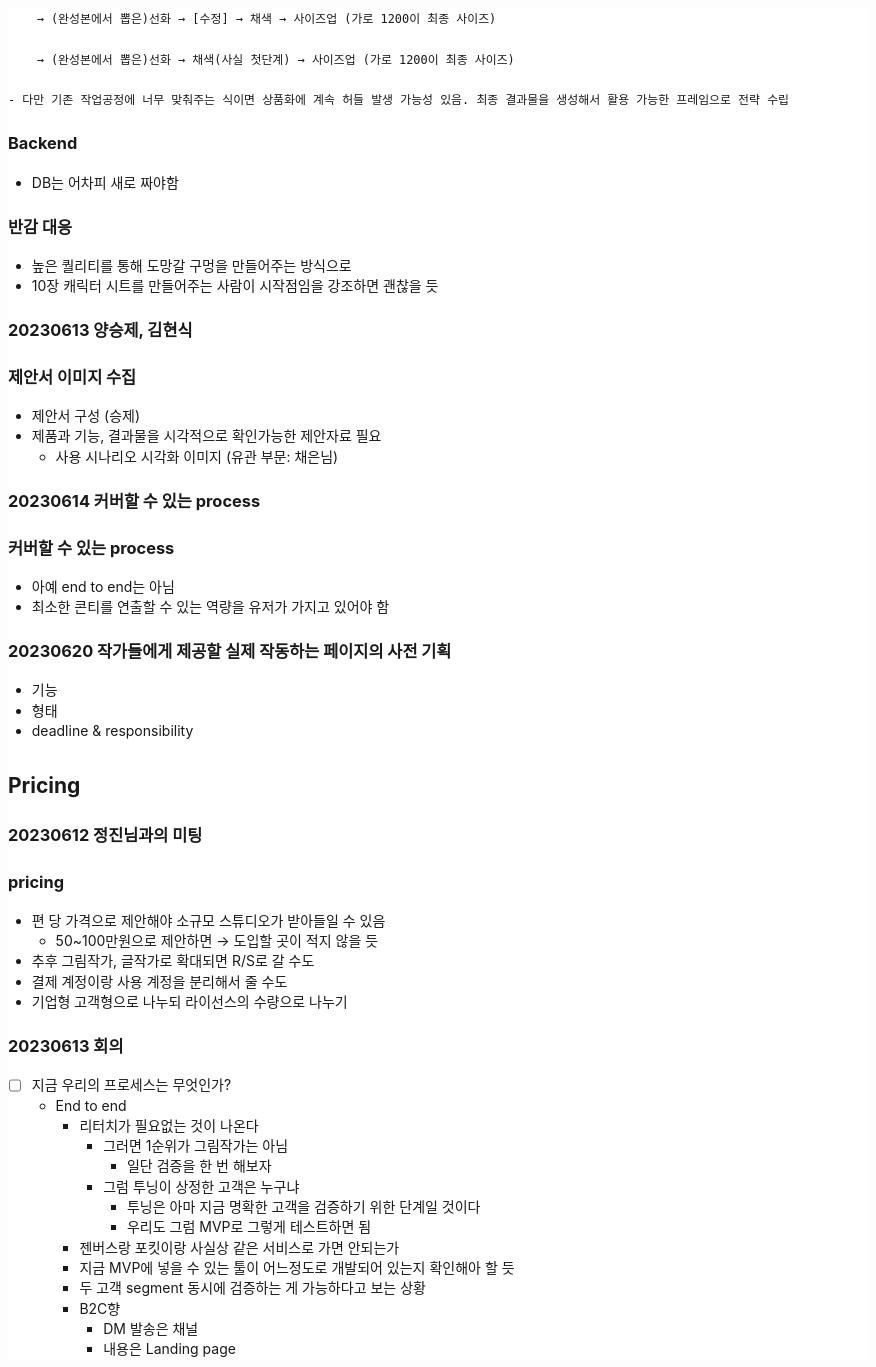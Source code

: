         → (완성본에서 뽑은)선화 → [수정] → 채색 → 사이즈업 (가로 1200이 최종 사이즈)
        
        → (완성본에서 뽑은)선화 → 채색(사실 첫단계) → 사이즈업 (가로 1200이 최종 사이즈)
        
    - 다만 기존 작업공정에 너무 맞춰주는 식이면 상품화에 계속 허들 발생 가능성 있음. 최종 결과물을 생성해서 활용 가능한 프레임으로 전략 수립

### Backend

- DB는 어차피 새로 짜야함

### 반감 대응

- 높은 퀄리티를 통해 도망갈 구멍을 만들어주는 방식으로
- 10장 캐릭터 시트를 만들어주는 사람이 시작점임을 강조하면 괜찮을 듯

### 20230613 양승제, 김현식

### 제안서 이미지 수집

- 제안서 구성 (승제)
- 제품과 기능, 결과물을 시각적으로 확인가능한 제안자료 필요
    - 사용 시나리오 시각화 이미지 (유관 부문: 채은님)

### 20230614 커버할 수 있는 process

### 커버할 수 있는 process

- 아예 end to end는 아님
- 최소한 콘티를 연출할 수 있는 역량을 유저가 가지고 있어야 함

### 20230620 작가들에게 제공할 실제 작동하는 페이지의 사전 기획

- 기능
- 형태
- deadline & responsibility

## Pricing

### 20230612 정진님과의 미팅

### pricing

- 편 당 가격으로 제안해야 소규모 스튜디오가 받아들일 수 있음
    - 50~100만원으로 제안하면 → 도입할 곳이 적지 않을 듯
- 추후 그림작가, 글작가로 확대되면 R/S로 갈 수도
- 결제 계정이랑 사용 계정을 분리해서 줄 수도
- 기업형 고객형으로 나누되 라이선스의 수량으로 나누기

### 20230613 회의

- [ ]  지금 우리의 프로세스는 무엇인가?
    - End to end
        - 리터치가 필요없는 것이 나온다
            - 그러면 1순위가 그림작가는 아님
                - 일단 검증을 한 번 해보자
            - 그럼 투닝이 상정한 고객은 누구냐
                - 투닝은 아마 지금 명확한 고객을 검증하기 위한 단계일 것이다
                - 우리도 그럼 MVP로 그렇게 테스트하면 됨
        - 젠버스랑 포킷이랑 사실상 같은 서비스로 가면 안되는가
        - 지금 MVP에 넣을 수 있는 툴이 어느정도로 개발되어 있는지 확인해아 할 듯
        - 두 고객 segment 동시에 검증하는 게 가능하다고 보는 상황
        - B2C향
            - DM 발송은 채널
            - 내용은 Landing page